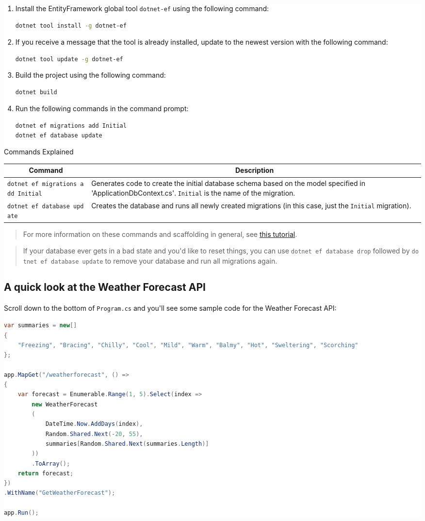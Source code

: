 1. Install the EntityFramework global tool `dotnet-ef` using the following command:

   ```bash
   dotnet tool install -g dotnet-ef
   ```

1. If you receive a message that the tool is already installed, update to the newest version with the following command:

   ```bash
   dotnet tool update -g dotnet-ef
   ```

1. Build the project using the following command:

    ```bash
    dotnet build
    ```

1. Run the following commands in the command prompt:

    ```bash
    dotnet ef migrations add Initial
    dotnet ef database update
    ```

Commands Explained

| Command       |Description       |
| ------------- |-------------|
| `dotnet ef migrations add Initial`     | Generates code to create the initial database schema based on the model specified in 'ApplicationDbContext.cs'. `Initial` is the name of the migration. |  
|`dotnet ef database update` | Creates the database and runs all newly created migrations (in this case, just the `Initial` migration). |

  >For more information on these commands and scaffolding in general, see [this tutorial](https://docs.microsoft.com/aspnet/core/tutorials/first-mvc-app/adding-model#add-initial-migration-and-update-the-database).

  >If your database ever gets in a bad state and you'd like to reset things, you can use `dotnet ef database drop` followed by `dotnet ef database update` to remove your database and run all migrations again.

## A quick look at the Weather Forecast API

Scroll down to the bottom of `Program.cs` and you'll see some sample code for the Weather Forecast API:

```csharp
var summaries = new[]
{
    "Freezing", "Bracing", "Chilly", "Cool", "Mild", "Warm", "Balmy", "Hot", "Sweltering", "Scorching"
};

app.MapGet("/weatherforecast", () =>
{
    var forecast = Enumerable.Range(1, 5).Select(index =>
        new WeatherForecast
        (
            DateTime.Now.AddDays(index),
            Random.Shared.Next(-20, 55),
            summaries[Random.Shared.Next(summaries.Length)]
        ))
        .ToArray();
    return forecast;
})
.WithName("GetWeatherForecast");

app.Run();
```